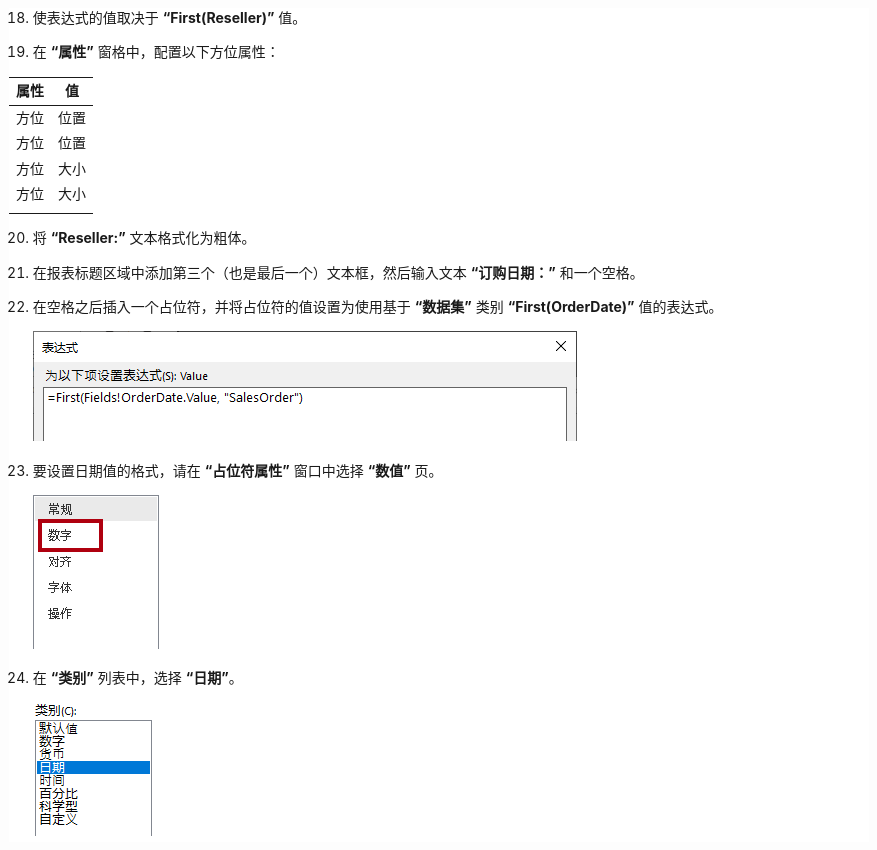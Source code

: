 18. 使表达式的值取决于 **“First(Reseller)”** 值。

19. 在 **“属性”** 窗格中，配置以下方位属性：

| **属性**| **值** |
| - | - |
| 方位 | 位置 | 左侧| 0 |
| 方位 | 位置 | 顶部| 0.75 |
| 方位 | 大小 | 宽度| 4 |
| 方位 | 大小 | 高度| 0.25 |
| |  |


20. 将 **“Reseller:”** 文本格式化为粗体。

21. 在报表标题区域中添加第三个（也是最后一个）文本框，然后输入文本 **“订购日期：”** 和一个空格。

22. 在空格之后插入一个占位符，并将占位符的值设置为使用基于 **“数据集”** 类别 **“First(OrderDate)”** 值的表达式。

	![图片 111](Linked_image_Files/11-create-power-bi-paginated-report_image35.png)

23. 要设置日期值的格式，请在 **“占位符属性”** 窗口中选择 **“数值”** 页。

	![图片 61](Linked_image_Files/11-create-power-bi-paginated-report_image36.png)

24. 在 **“类别”** 列表中，选择 **“日期”**。

	![图片 62](Linked_image_Files/11-create-power-bi-paginated-report_image37.png)
